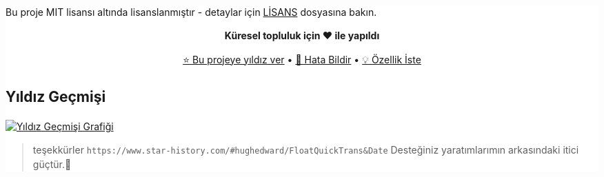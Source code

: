 Bu proje MIT lisansı altında lisanslanmıştır - detaylar için [LİSANS](../LICENSE) dosyasına bakın.

<div align="center">

**Küresel topluluk için ❤️ ile yapıldı**

[⭐ Bu projeye yıldız ver](https://github.com/hughedward/FloatQuickTrans) • [🐛 Hata Bildir](https://github.com/hughedward/FloatQuickTrans/issues) • [💡 Özellik İste](https://github.com/hughedward/FloatQuickTrans/issues)

</div>

## Yıldız Geçmişi

[![Yıldız Geçmişi Grafiği](https://api.star-history.com/svg?repos=hughedward/FloatQuickTrans&type=Date)](https://www.star-history.com/#hughedward/FloatQuickTrans&Date)

> teşekkürler `https://www.star-history.com/#hughedward/FloatQuickTrans&Date`
Desteğiniz yaratımlarımın arkasındaki itici güçtür.🎉

